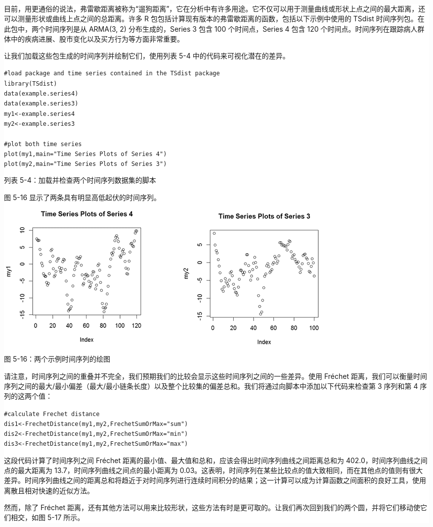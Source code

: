 目前，用更通俗的说法，弗雷歇距离被称为“遛狗距离”，它在分析中有许多用途。它不仅可以用于测量曲线或形状上点之间的最大距离，还可以测量形状或曲线上点之间的总距离。许多 R 包包括计算现有版本的弗雷歇距离的函数，包括以下示例中使用的 TSdist 时间序列包。在此包中，两个时间序列是从 ARMA(3, 2) 分布生成的，Series 3 包含 100 个时间点，Series 4 包含 120 个时间点。时间序列在跟踪病人群体中的疾病进展、股市变化以及买方行为等方面非常重要。

让我们加载这些包生成的时间序列并绘制它们，使用列表 5-4 中的代码来可视化潜在的差异。

```
#load package and time series contained in the TSdist package
library(TSdist)
data(example.series4)
data(example.series3)
my1<-example.series4
my2<-example.series3

#plot both time series
plot(my1,main="Time Series Plots of Series 4")
plot(my2,main="Time Series Plots of Series 3")
```

列表 5-4：加载并检查两个时间序列数据集的脚本

图 5-16 显示了两条具有明显高低起伏的时间序列。

![](img/f05016.png)

图 5-16：两个示例时间序列的绘图

请注意，时间序列之间的重叠并不完全，我们预期我们的比较会显示这些时间序列之间的一些差异。使用 Fréchet 距离，我们可以衡量时间序列之间的最大/最小偏差（最大/最小链条长度）以及整个比较集的偏差总和。我们将通过向脚本中添加以下代码来检查第 3 序列和第 4 序列的这两个值：

```
#calculate Frechet distance
dis1<-FrechetDistance(my1,my2,FrechetSumOrMax="sum")
dis2<-FrechetDistance(my1,my2,FrechetSumOrMax="min")
dis3<-FrechetDistance(my1,my2,FrechetSumOrMax="max")
```

这段代码计算了时间序列之间 Fréchet 距离的最小值、最大值和总和，应该会得出时间序列曲线之间距离总和为 402.0，时间序列曲线之间点的最大距离为 13.7，时间序列曲线之间点的最小距离为 0.03。这表明，时间序列在某些比较点的值大致相同，而在其他点的值则有很大差异。时间序列曲线之间的距离总和将趋近于对时间序列进行连续时间积分的结果；这一计算可以成为计算函数之间面积的良好工具，使用离散且相对快速的近似方法。

然而，除了 Fréchet 距离，还有其他方法可以用来比较形状，这些方法有时是更可取的。让我们再次回到我们的两个圆，并将它们移动使它们相交，如图 5-17 所示。
